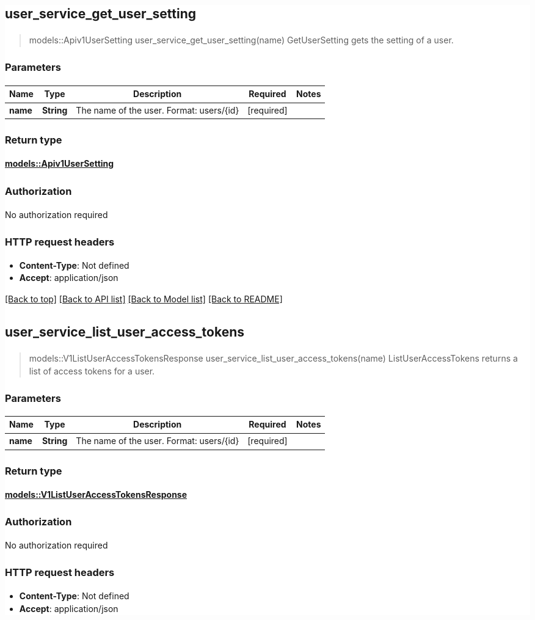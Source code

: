 ## user_service_get_user_setting

> models::Apiv1UserSetting user_service_get_user_setting(name)
GetUserSetting gets the setting of a user.

### Parameters


Name | Type | Description  | Required | Notes
------------- | ------------- | ------------- | ------------- | -------------
**name** | **String** | The name of the user. Format: users/{id} | [required] |

### Return type

[**models::Apiv1UserSetting**](apiv1UserSetting.md)

### Authorization

No authorization required

### HTTP request headers

- **Content-Type**: Not defined
- **Accept**: application/json

[[Back to top]](#) [[Back to API list]](../README.md#documentation-for-api-endpoints) [[Back to Model list]](../README.md#documentation-for-models) [[Back to README]](../README.md)


## user_service_list_user_access_tokens

> models::V1ListUserAccessTokensResponse user_service_list_user_access_tokens(name)
ListUserAccessTokens returns a list of access tokens for a user.

### Parameters


Name | Type | Description  | Required | Notes
------------- | ------------- | ------------- | ------------- | -------------
**name** | **String** | The name of the user. Format: users/{id} | [required] |

### Return type

[**models::V1ListUserAccessTokensResponse**](v1ListUserAccessTokensResponse.md)

### Authorization

No authorization required

### HTTP request headers

- **Content-Type**: Not defined
- **Accept**: application/json
